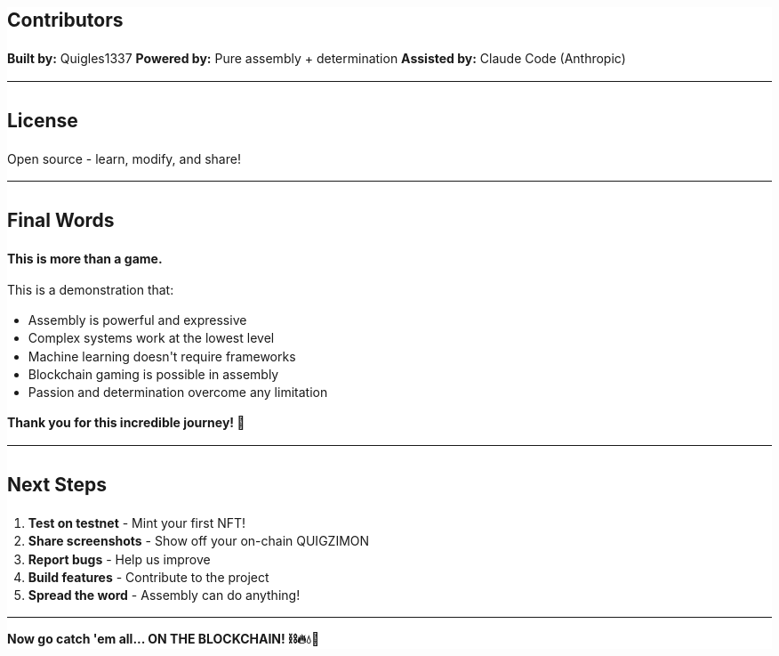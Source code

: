 
## Contributors

**Built by:** Quigles1337
**Powered by:** Pure assembly + determination
**Assisted by:** Claude Code (Anthropic)

---

## License

Open source - learn, modify, and share!

---

## Final Words

**This is more than a game.**

This is a demonstration that:
- Assembly is powerful and expressive
- Complex systems work at the lowest level
- Machine learning doesn't require frameworks
- Blockchain gaming is possible in assembly
- Passion and determination overcome any limitation

**Thank you for this incredible journey! 🚀**

---

## Next Steps

1. **Test on testnet** - Mint your first NFT!
2. **Share screenshots** - Show off your on-chain QUIGZIMON
3. **Report bugs** - Help us improve
4. **Build features** - Contribute to the project
5. **Spread the word** - Assembly can do anything!

---

**Now go catch 'em all... ON THE BLOCKCHAIN! ⛓️🔥💧🍃**
